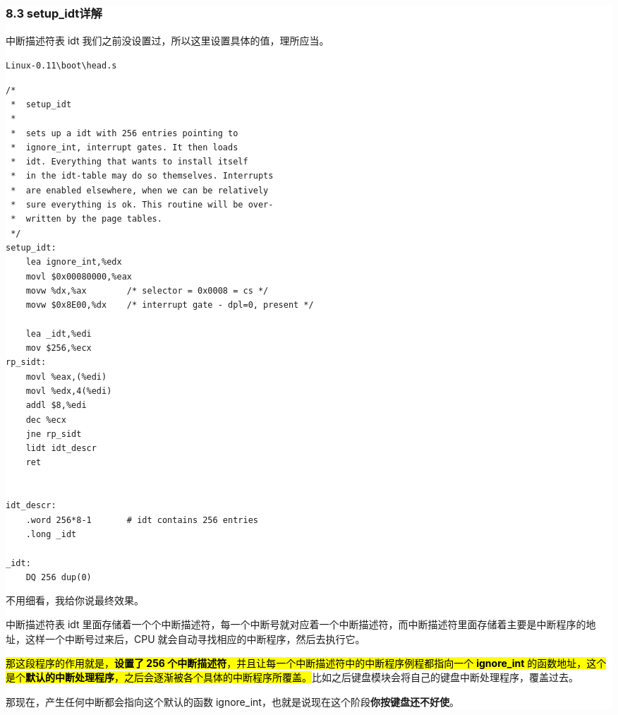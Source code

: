 

### 8.3 setup_idt详解

中断描述符表 idt 我们之前没设置过，所以这里设置具体的值，理所应当。

`Linux-0.11\boot\head.s`

```assembly
/*
 *  setup_idt
 *
 *  sets up a idt with 256 entries pointing to
 *  ignore_int, interrupt gates. It then loads
 *  idt. Everything that wants to install itself
 *  in the idt-table may do so themselves. Interrupts
 *  are enabled elsewhere, when we can be relatively
 *  sure everything is ok. This routine will be over-
 *  written by the page tables.
 */
setup_idt:
	lea ignore_int,%edx
	movl $0x00080000,%eax
	movw %dx,%ax		/* selector = 0x0008 = cs */
	movw $0x8E00,%dx	/* interrupt gate - dpl=0, present */

	lea _idt,%edi
	mov $256,%ecx
rp_sidt:
	movl %eax,(%edi)
	movl %edx,4(%edi)
	addl $8,%edi
	dec %ecx
	jne rp_sidt
	lidt idt_descr
	ret


idt_descr:
	.word 256*8-1		# idt contains 256 entries
	.long _idt

_idt:
    DQ 256 dup(0)
```

不用细看，我给你说最终效果。

中断描述符表 idt 里面存储着一个个中断描述符，每一个中断号就对应着一个中断描述符，而中断描述符里面存储着主要是中断程序的地址，这样一个中断号过来后，CPU 就会自动寻找相应的中断程序，然后去执行它。

<mark>那这段程序的作用就是，**设置了 256 个中断描述符**，并且让每一个中断描述符中的中断程序例程都指向一个 **ignore_int** 的函数地址，这个是个**默认的中断处理程序**，之后会逐渐被各个具体的中断程序所覆盖。</mark>比如之后键盘模块会将自己的键盘中断处理程序，覆盖过去。

那现在，产生任何中断都会指向这个默认的函数 ignore_int，也就是说现在这个阶段**你按键盘还不好使**。
